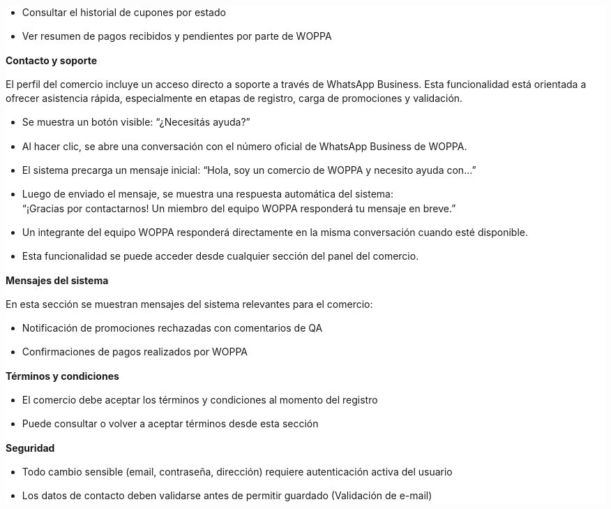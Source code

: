 * Consultar el historial de cupones por estado

* Ver resumen de pagos recibidos y pendientes por parte de WOPPA

**Contacto y soporte**

El perfil del comercio incluye un acceso directo a soporte a través de WhatsApp Business. Esta funcionalidad está orientada a ofrecer asistencia rápida, especialmente en etapas de registro, carga de promociones y validación.

* Se muestra un botón visible: “¿Necesitás ayuda?”

* Al hacer clic, se abre una conversación con el número oficial de WhatsApp Business de WOPPA.

* El sistema precarga un mensaje inicial: “Hola, soy un comercio de WOPPA y necesito ayuda con...”

* Luego de enviado el mensaje, se muestra una respuesta automática del sistema:  
   “¡Gracias por contactarnos\! Un miembro del equipo WOPPA responderá tu mensaje en breve.”

* Un integrante del equipo WOPPA responderá directamente en la misma conversación cuando esté disponible.

* Esta funcionalidad se puede acceder desde cualquier sección del panel del comercio.

**Mensajes del sistema**

En esta sección se muestran mensajes del sistema relevantes para el comercio:

* Notificación de promociones rechazadas con comentarios de QA

* Confirmaciones de pagos realizados por WOPPA

**Términos y condiciones**

* El comercio debe aceptar los términos y condiciones al momento del registro

* Puede consultar o volver a aceptar términos desde esta sección

**Seguridad**

* Todo cambio sensible (email, contraseña, dirección) requiere autenticación activa del usuario

* Los datos de contacto deben validarse antes de permitir guardado (Validación de e-mail)

